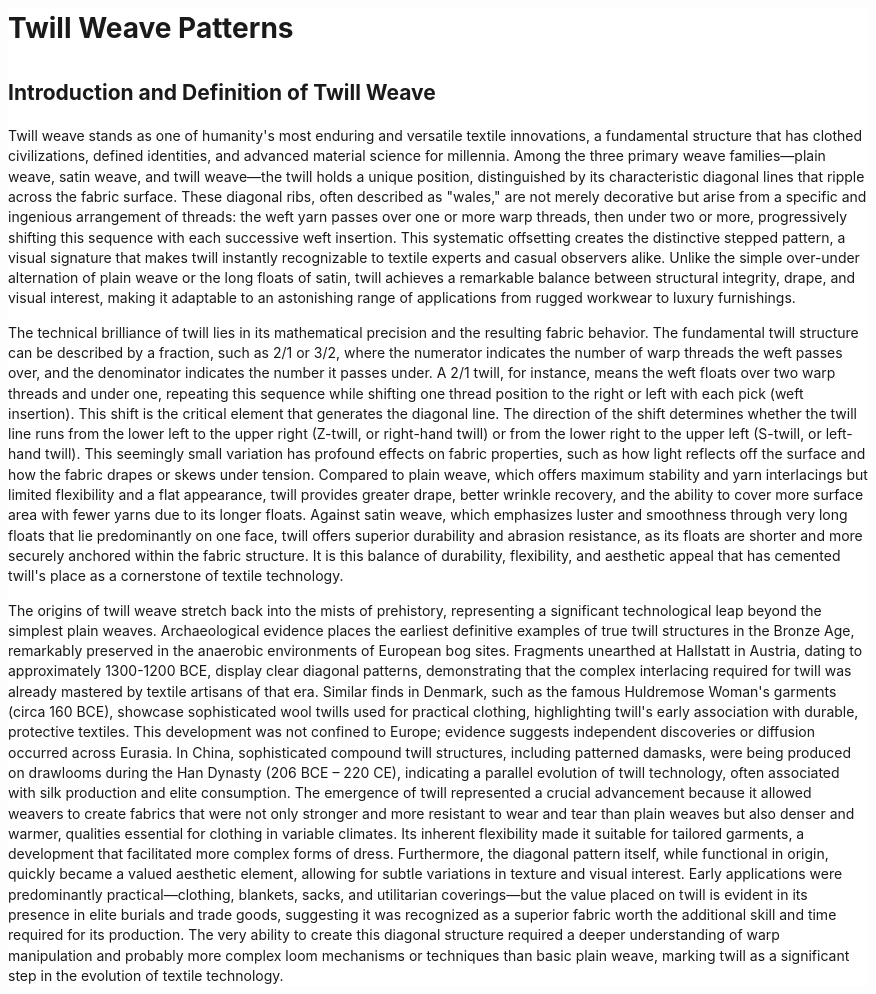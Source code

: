 
# Twill Weave Patterns

## Introduction and Definition of Twill Weave

Twill weave stands as one of humanity's most enduring and versatile textile innovations, a fundamental structure that has clothed civilizations, defined identities, and advanced material science for millennia. Among the three primary weave families—plain weave, satin weave, and twill weave—the twill holds a unique position, distinguished by its characteristic diagonal lines that ripple across the fabric surface. These diagonal ribs, often described as "wales," are not merely decorative but arise from a specific and ingenious arrangement of threads: the weft yarn passes over one or more warp threads, then under two or more, progressively shifting this sequence with each successive weft insertion. This systematic offsetting creates the distinctive stepped pattern, a visual signature that makes twill instantly recognizable to textile experts and casual observers alike. Unlike the simple over-under alternation of plain weave or the long floats of satin, twill achieves a remarkable balance between structural integrity, drape, and visual interest, making it adaptable to an astonishing range of applications from rugged workwear to luxury furnishings.

The technical brilliance of twill lies in its mathematical precision and the resulting fabric behavior. The fundamental twill structure can be described by a fraction, such as 2/1 or 3/2, where the numerator indicates the number of warp threads the weft passes over, and the denominator indicates the number it passes under. A 2/1 twill, for instance, means the weft floats over two warp threads and under one, repeating this sequence while shifting one thread position to the right or left with each pick (weft insertion). This shift is the critical element that generates the diagonal line. The direction of the shift determines whether the twill line runs from the lower left to the upper right (Z-twill, or right-hand twill) or from the lower right to the upper left (S-twill, or left-hand twill). This seemingly small variation has profound effects on fabric properties, such as how light reflects off the surface and how the fabric drapes or skews under tension. Compared to plain weave, which offers maximum stability and yarn interlacings but limited flexibility and a flat appearance, twill provides greater drape, better wrinkle recovery, and the ability to cover more surface area with fewer yarns due to its longer floats. Against satin weave, which emphasizes luster and smoothness through very long floats that lie predominantly on one face, twill offers superior durability and abrasion resistance, as its floats are shorter and more securely anchored within the fabric structure. It is this balance of durability, flexibility, and aesthetic appeal that has cemented twill's place as a cornerstone of textile technology.

The origins of twill weave stretch back into the mists of prehistory, representing a significant technological leap beyond the simplest plain weaves. Archaeological evidence places the earliest definitive examples of true twill structures in the Bronze Age, remarkably preserved in the anaerobic environments of European bog sites. Fragments unearthed at Hallstatt in Austria, dating to approximately 1300-1200 BCE, display clear diagonal patterns, demonstrating that the complex interlacing required for twill was already mastered by textile artisans of that era. Similar finds in Denmark, such as the famous Huldremose Woman's garments (circa 160 BCE), showcase sophisticated wool twills used for practical clothing, highlighting twill's early association with durable, protective textiles. This development was not confined to Europe; evidence suggests independent discoveries or diffusion occurred across Eurasia. In China, sophisticated compound twill structures, including patterned damasks, were being produced on drawlooms during the Han Dynasty (206 BCE – 220 CE), indicating a parallel evolution of twill technology, often associated with silk production and elite consumption. The emergence of twill represented a crucial advancement because it allowed weavers to create fabrics that were not only stronger and more resistant to wear and tear than plain weaves but also denser and warmer, qualities essential for clothing in variable climates. Its inherent flexibility made it suitable for tailored garments, a development that facilitated more complex forms of dress. Furthermore, the diagonal pattern itself, while functional in origin, quickly became a valued aesthetic element, allowing for subtle variations in texture and visual interest. Early applications were predominantly practical—clothing, blankets, sacks, and utilitarian coverings—but the value placed on twill is evident in its presence in elite burials and trade goods, suggesting it was recognized as a superior fabric worth the additional skill and time required for its production. The very ability to create this diagonal structure required a deeper understanding of warp manipulation and probably more complex loom mechanisms or techniques than basic plain weave, marking twill as a significant step in the evolution of textile technology.
